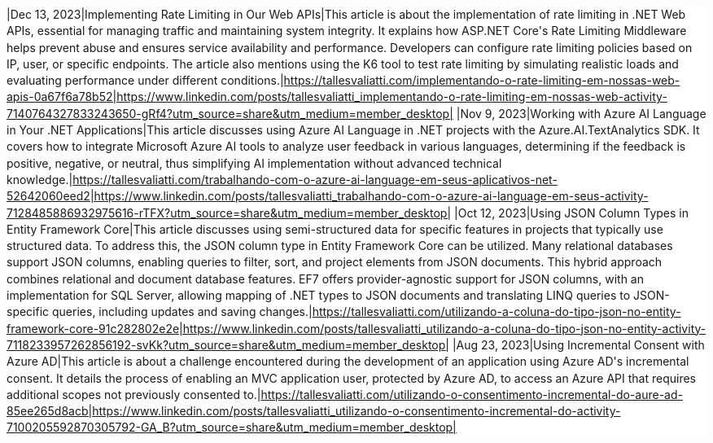 |Dec 13, 2023|Implementing Rate Limiting in Our Web APIs|This article is about the implementation of rate limiting in .NET Web APIs, essential for managing traffic and maintaining system integrity. It explains how ASP.NET Core's Rate Limiting Middleware helps prevent abuse and ensures service availability and performance. Developers can configure rate limiting policies based on IP, user, or specific endpoints. The article also mentions using the K6 tool to test rate limiting by simulating realistic loads and evaluating performance under different conditions.|https://tallesvaliatti.com/implementando-o-rate-limiting-em-nossas-web-apis-0a67f6a78b52|https://www.linkedin.com/posts/tallesvaliatti_implementando-o-rate-limiting-em-nossas-web-activity-7140764327833243650-gRf4?utm_source=share&utm_medium=member_desktop|
|Nov 9, 2023|Working with Azure AI Language in Your .NET Applications|This article discusses using Azure AI Language in .NET projects with the Azure.AI.TextAnalytics SDK. It covers how to integrate Microsoft Azure AI tools to analyze user feedback in various languages, determining if the feedback is positive, negative, or neutral, thus simplifying AI implementation without advanced technical knowledge.|https://tallesvaliatti.com/trabalhando-com-o-azure-ai-language-em-seus-aplicativos-net-52642060eed2|https://www.linkedin.com/posts/tallesvaliatti_trabalhando-com-o-azure-ai-language-em-seus-activity-7128485886932975616-rTFX?utm_source=share&utm_medium=member_desktop|
|Oct 12, 2023|Using JSON Column Types in Entity Framework Core|This article discusses using semi-structured data for specific features in projects that typically use structured data. To address this, the JSON column type in Entity Framework Core can be utilized. Many relational databases support JSON columns, enabling queries to filter, sort, and project elements from JSON documents. This hybrid approach combines relational and document database features. EF7 offers provider-agnostic support for JSON columns, with an implementation for SQL Server, allowing mapping of .NET types to JSON documents and translating LINQ queries to JSON-specific queries, including updates and saving changes.|https://tallesvaliatti.com/utilizando-a-coluna-do-tipo-json-no-entity-framework-core-91c282802e2e|https://www.linkedin.com/posts/tallesvaliatti_utilizando-a-coluna-do-tipo-json-no-entity-activity-7118233957262856192-svKk?utm_source=share&utm_medium=member_desktop|
|Aug 23, 2023|Using Incremental Consent with Azure AD|This article is about a challenge encountered during the development of an application using Azure AD's incremental consent. It details the process of enabling an MVC application user, protected by Azure AD, to access an Azure API that requires additional scopes not previously consented to.|https://tallesvaliatti.com/utilizando-o-consentimento-incremental-do-aure-ad-85ee265d8acb|https://www.linkedin.com/posts/tallesvaliatti_utilizando-o-consentimento-incremental-do-activity-7100205592870305792-GA_B?utm_source=share&utm_medium=member_desktop|